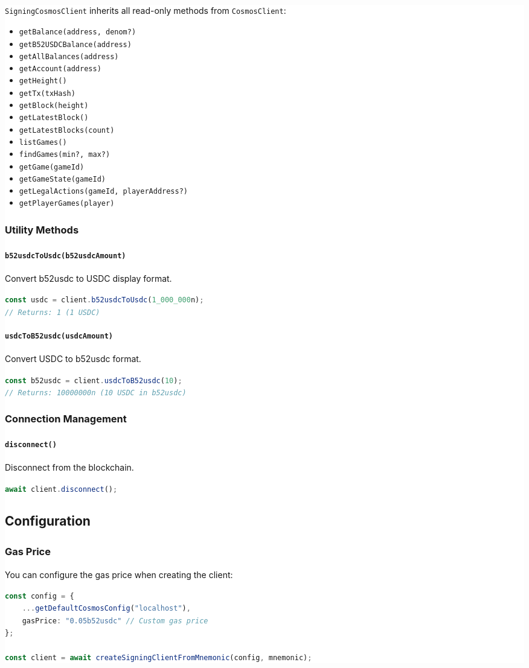 `SigningCosmosClient` inherits all read-only methods from `CosmosClient`:

-   `getBalance(address, denom?)`
-   `getB52USDCBalance(address)`
-   `getAllBalances(address)`
-   `getAccount(address)`
-   `getHeight()`
-   `getTx(txHash)`
-   `getBlock(height)`
-   `getLatestBlock()`
-   `getLatestBlocks(count)`
-   `listGames()`
-   `findGames(min?, max?)`
-   `getGame(gameId)`
-   `getGameState(gameId)`
-   `getLegalActions(gameId, playerAddress?)`
-   `getPlayerGames(player)`

### Utility Methods

#### `b52usdcToUsdc(b52usdcAmount)`

Convert b52usdc to USDC display format.

```typescript
const usdc = client.b52usdcToUsdc(1_000_000n);
// Returns: 1 (1 USDC)
```

#### `usdcToB52usdc(usdcAmount)`

Convert USDC to b52usdc format.

```typescript
const b52usdc = client.usdcToB52usdc(10);
// Returns: 10000000n (10 USDC in b52usdc)
```

### Connection Management

#### `disconnect()`

Disconnect from the blockchain.

```typescript
await client.disconnect();
```

## Configuration

### Gas Price

You can configure the gas price when creating the client:

```typescript
const config = {
    ...getDefaultCosmosConfig("localhost"),
    gasPrice: "0.05b52usdc" // Custom gas price
};

const client = await createSigningClientFromMnemonic(config, mnemonic);
```
